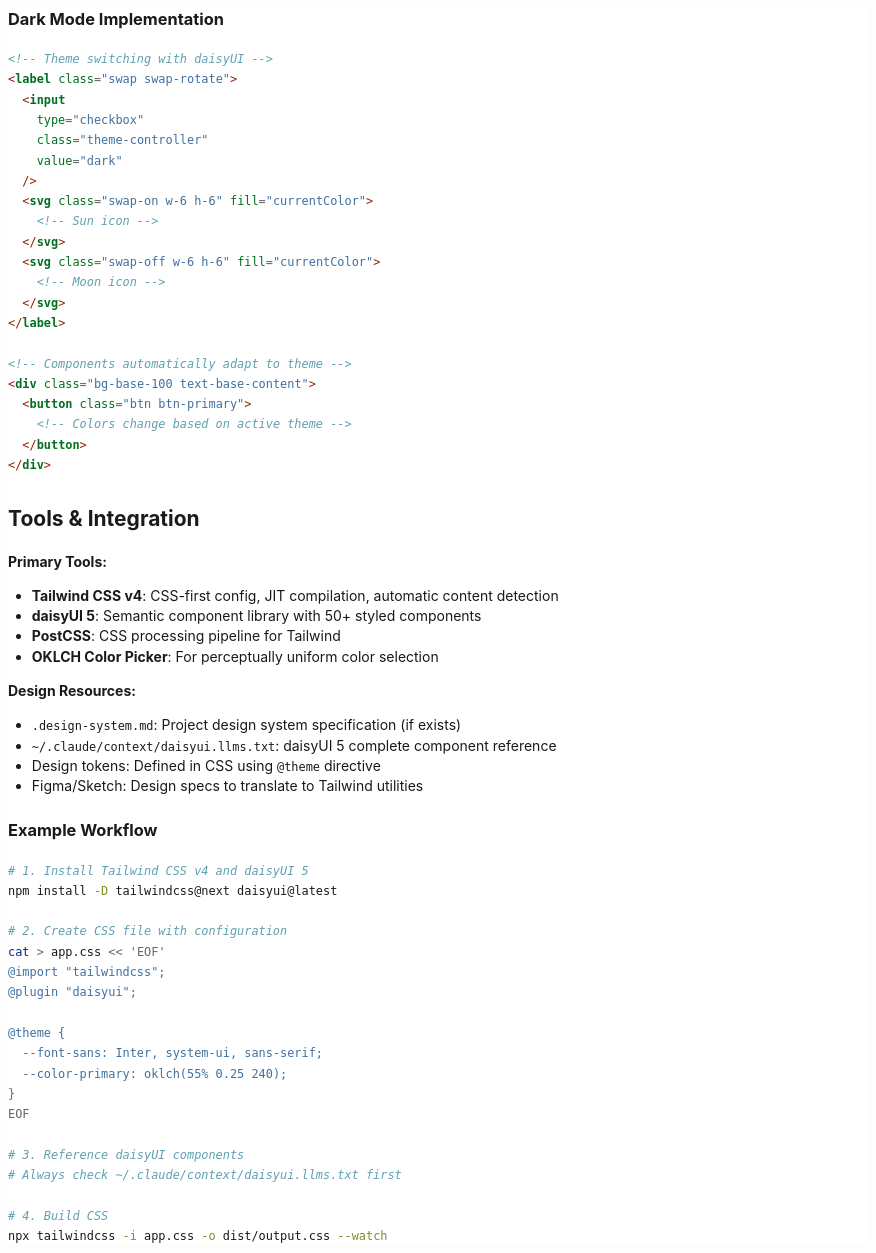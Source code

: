 ### Dark Mode Implementation

```html
<!-- Theme switching with daisyUI -->
<label class="swap swap-rotate">
  <input
    type="checkbox"
    class="theme-controller"
    value="dark"
  />
  <svg class="swap-on w-6 h-6" fill="currentColor">
    <!-- Sun icon -->
  </svg>
  <svg class="swap-off w-6 h-6" fill="currentColor">
    <!-- Moon icon -->
  </svg>
</label>

<!-- Components automatically adapt to theme -->
<div class="bg-base-100 text-base-content">
  <button class="btn btn-primary">
    <!-- Colors change based on active theme -->
  </button>
</div>
```

## Tools & Integration

**Primary Tools:**
- **Tailwind CSS v4**: CSS-first config, JIT compilation, automatic content detection
- **daisyUI 5**: Semantic component library with 50+ styled components
- **PostCSS**: CSS processing pipeline for Tailwind
- **OKLCH Color Picker**: For perceptually uniform color selection

**Design Resources:**
- `.design-system.md`: Project design system specification (if exists)
- `~/.claude/context/daisyui.llms.txt`: daisyUI 5 complete component reference
- Design tokens: Defined in CSS using `@theme` directive
- Figma/Sketch: Design specs to translate to Tailwind utilities

### Example Workflow

```bash
# 1. Install Tailwind CSS v4 and daisyUI 5
npm install -D tailwindcss@next daisyui@latest

# 2. Create CSS file with configuration
cat > app.css << 'EOF'
@import "tailwindcss";
@plugin "daisyui";

@theme {
  --font-sans: Inter, system-ui, sans-serif;
  --color-primary: oklch(55% 0.25 240);
}
EOF

# 3. Reference daisyUI components
# Always check ~/.claude/context/daisyui.llms.txt first

# 4. Build CSS
npx tailwindcss -i app.css -o dist/output.css --watch
```
